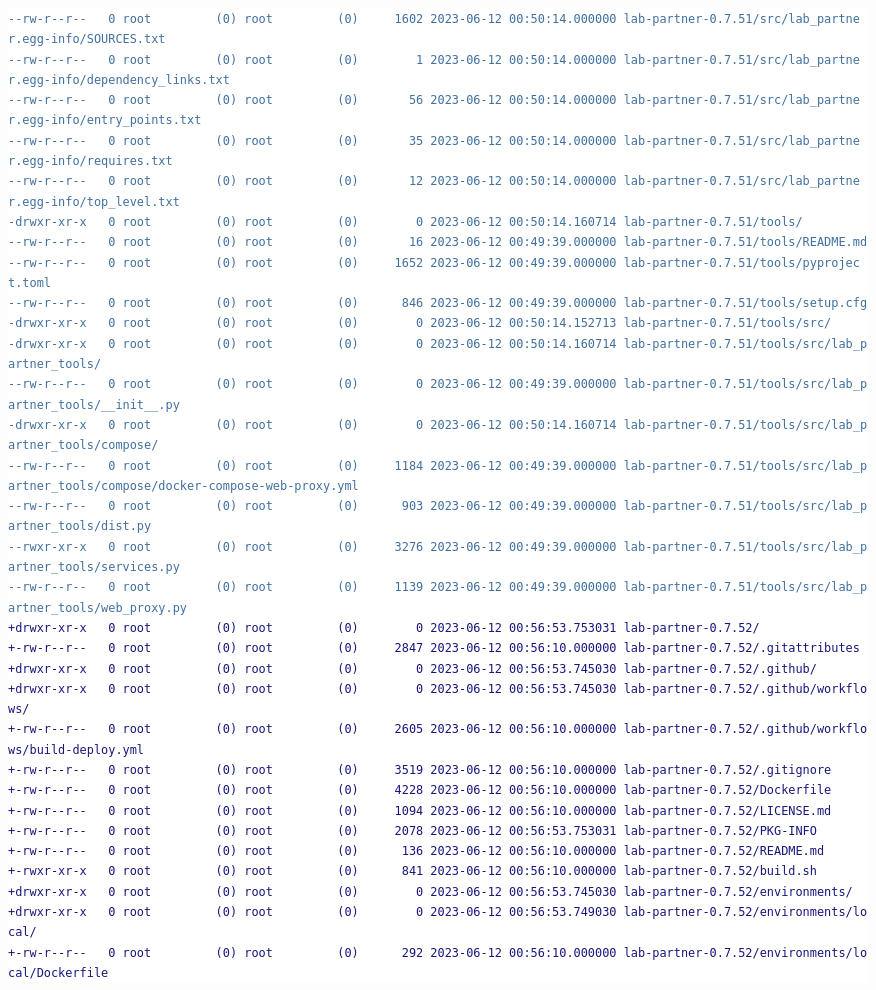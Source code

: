```diff
--rw-r--r--   0 root         (0) root         (0)     1602 2023-06-12 00:50:14.000000 lab-partner-0.7.51/src/lab_partner.egg-info/SOURCES.txt
--rw-r--r--   0 root         (0) root         (0)        1 2023-06-12 00:50:14.000000 lab-partner-0.7.51/src/lab_partner.egg-info/dependency_links.txt
--rw-r--r--   0 root         (0) root         (0)       56 2023-06-12 00:50:14.000000 lab-partner-0.7.51/src/lab_partner.egg-info/entry_points.txt
--rw-r--r--   0 root         (0) root         (0)       35 2023-06-12 00:50:14.000000 lab-partner-0.7.51/src/lab_partner.egg-info/requires.txt
--rw-r--r--   0 root         (0) root         (0)       12 2023-06-12 00:50:14.000000 lab-partner-0.7.51/src/lab_partner.egg-info/top_level.txt
-drwxr-xr-x   0 root         (0) root         (0)        0 2023-06-12 00:50:14.160714 lab-partner-0.7.51/tools/
--rw-r--r--   0 root         (0) root         (0)       16 2023-06-12 00:49:39.000000 lab-partner-0.7.51/tools/README.md
--rw-r--r--   0 root         (0) root         (0)     1652 2023-06-12 00:49:39.000000 lab-partner-0.7.51/tools/pyproject.toml
--rw-r--r--   0 root         (0) root         (0)      846 2023-06-12 00:49:39.000000 lab-partner-0.7.51/tools/setup.cfg
-drwxr-xr-x   0 root         (0) root         (0)        0 2023-06-12 00:50:14.152713 lab-partner-0.7.51/tools/src/
-drwxr-xr-x   0 root         (0) root         (0)        0 2023-06-12 00:50:14.160714 lab-partner-0.7.51/tools/src/lab_partner_tools/
--rw-r--r--   0 root         (0) root         (0)        0 2023-06-12 00:49:39.000000 lab-partner-0.7.51/tools/src/lab_partner_tools/__init__.py
-drwxr-xr-x   0 root         (0) root         (0)        0 2023-06-12 00:50:14.160714 lab-partner-0.7.51/tools/src/lab_partner_tools/compose/
--rw-r--r--   0 root         (0) root         (0)     1184 2023-06-12 00:49:39.000000 lab-partner-0.7.51/tools/src/lab_partner_tools/compose/docker-compose-web-proxy.yml
--rw-r--r--   0 root         (0) root         (0)      903 2023-06-12 00:49:39.000000 lab-partner-0.7.51/tools/src/lab_partner_tools/dist.py
--rwxr-xr-x   0 root         (0) root         (0)     3276 2023-06-12 00:49:39.000000 lab-partner-0.7.51/tools/src/lab_partner_tools/services.py
--rw-r--r--   0 root         (0) root         (0)     1139 2023-06-12 00:49:39.000000 lab-partner-0.7.51/tools/src/lab_partner_tools/web_proxy.py
+drwxr-xr-x   0 root         (0) root         (0)        0 2023-06-12 00:56:53.753031 lab-partner-0.7.52/
+-rw-r--r--   0 root         (0) root         (0)     2847 2023-06-12 00:56:10.000000 lab-partner-0.7.52/.gitattributes
+drwxr-xr-x   0 root         (0) root         (0)        0 2023-06-12 00:56:53.745030 lab-partner-0.7.52/.github/
+drwxr-xr-x   0 root         (0) root         (0)        0 2023-06-12 00:56:53.745030 lab-partner-0.7.52/.github/workflows/
+-rw-r--r--   0 root         (0) root         (0)     2605 2023-06-12 00:56:10.000000 lab-partner-0.7.52/.github/workflows/build-deploy.yml
+-rw-r--r--   0 root         (0) root         (0)     3519 2023-06-12 00:56:10.000000 lab-partner-0.7.52/.gitignore
+-rw-r--r--   0 root         (0) root         (0)     4228 2023-06-12 00:56:10.000000 lab-partner-0.7.52/Dockerfile
+-rw-r--r--   0 root         (0) root         (0)     1094 2023-06-12 00:56:10.000000 lab-partner-0.7.52/LICENSE.md
+-rw-r--r--   0 root         (0) root         (0)     2078 2023-06-12 00:56:53.753031 lab-partner-0.7.52/PKG-INFO
+-rw-r--r--   0 root         (0) root         (0)      136 2023-06-12 00:56:10.000000 lab-partner-0.7.52/README.md
+-rwxr-xr-x   0 root         (0) root         (0)      841 2023-06-12 00:56:10.000000 lab-partner-0.7.52/build.sh
+drwxr-xr-x   0 root         (0) root         (0)        0 2023-06-12 00:56:53.745030 lab-partner-0.7.52/environments/
+drwxr-xr-x   0 root         (0) root         (0)        0 2023-06-12 00:56:53.749030 lab-partner-0.7.52/environments/local/
+-rw-r--r--   0 root         (0) root         (0)      292 2023-06-12 00:56:10.000000 lab-partner-0.7.52/environments/local/Dockerfile
```